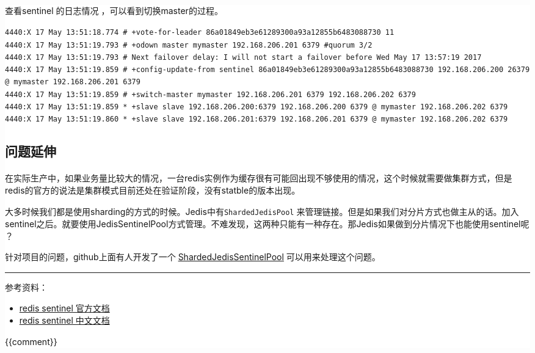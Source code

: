 查看sentinel 的日志情况 ，可以看到切换master的过程。
```console
4440:X 17 May 13:51:18.774 # +vote-for-leader 86a01849eb3e61289300a93a12855b6483088730 11
4440:X 17 May 13:51:19.793 # +odown master mymaster 192.168.206.201 6379 #quorum 3/2
4440:X 17 May 13:51:19.793 # Next failover delay: I will not start a failover before Wed May 17 13:57:19 2017
4440:X 17 May 13:51:19.859 # +config-update-from sentinel 86a01849eb3e61289300a93a12855b6483088730 192.168.206.200 26379 @ mymaster 192.168.206.201 6379
4440:X 17 May 13:51:19.859 # +switch-master mymaster 192.168.206.201 6379 192.168.206.202 6379
4440:X 17 May 13:51:19.859 * +slave slave 192.168.206.200:6379 192.168.206.200 6379 @ mymaster 192.168.206.202 6379
4440:X 17 May 13:51:19.860 * +slave slave 192.168.206.201:6379 192.168.206.201 6379 @ mymaster 192.168.206.202 6379
```

## 问题延伸

在实际生产中，如果业务量比较大的情况，一台redis实例作为缓存很有可能回出现不够使用的情况，这个时候就需要做集群方式，但是redis的官方的说法是集群模式目前还处在验证阶段，没有statble的版本出现。

大多时候我们都是使用sharding的方式的时候。Jedis中有`ShardedJedisPool` 来管理链接。但是如果我们对分片方式也做主从的话。加入sentinel之后。就要使用JedisSentinelPool方式管理。不难发现，这两种只能有一种存在。那Jedis如果做到分片情况下也能使用sentinel呢 ？ 

针对项目的问题，github上面有人开发了一个 [ShardedJedisSentinelPool](https://github.com/warmbreeze/sharded-jedis-sentinel-pool) 可以用来处理这个问题。


---

参考资料：
- [redis sentinel 官方文档](https://redis.io/topics/sentinel)
- [redis sentinel 中文文档](http://www.redis.cn/topics/sentinel.html)

{{comment}}